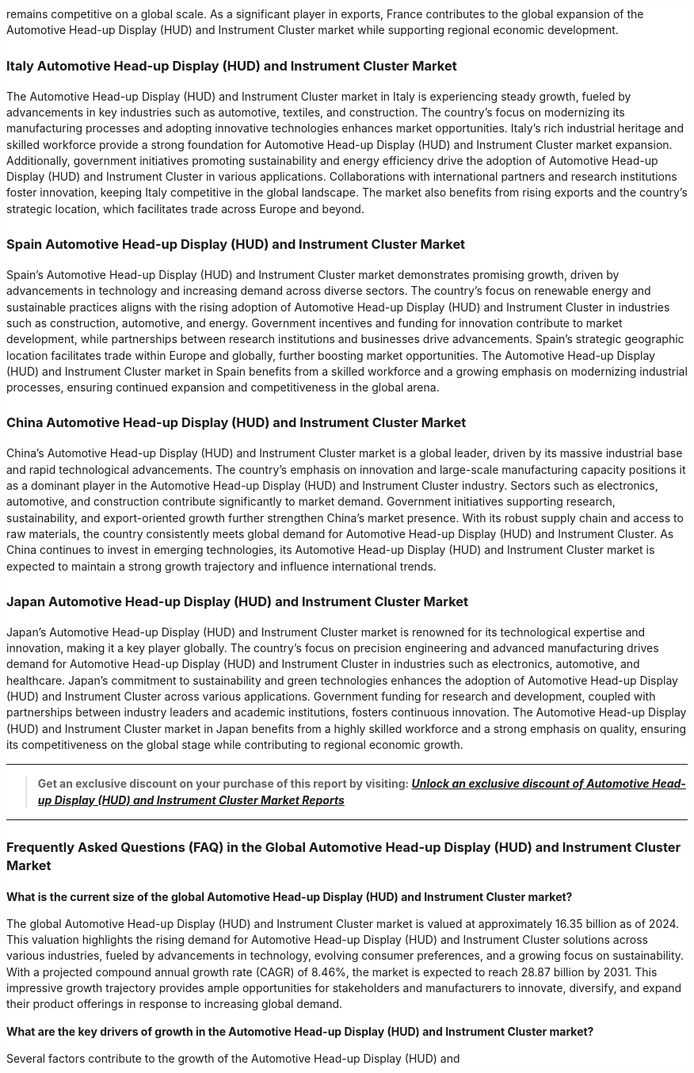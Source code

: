 remains competitive on a global scale. As a significant player in exports, France contributes to the global expansion of the Automotive Head-up Display (HUD) and Instrument Cluster market while supporting regional economic development.</p><h3>Italy Automotive Head-up Display (HUD) and Instrument Cluster Market</h3><p>The Automotive Head-up Display (HUD) and Instrument Cluster market in Italy is experiencing steady growth, fueled by advancements in key industries such as automotive, textiles, and construction. The country&rsquo;s focus on modernizing its manufacturing processes and adopting innovative technologies enhances market opportunities. Italy&rsquo;s rich industrial heritage and skilled workforce provide a strong foundation for Automotive Head-up Display (HUD) and Instrument Cluster market expansion. Additionally, government initiatives promoting sustainability and energy efficiency drive the adoption of Automotive Head-up Display (HUD) and Instrument Cluster in various applications. Collaborations with international partners and research institutions foster innovation, keeping Italy competitive in the global landscape. The market also benefits from rising exports and the country&rsquo;s strategic location, which facilitates trade across Europe and beyond.</p><h3>Spain Automotive Head-up Display (HUD) and Instrument Cluster Market</h3><p>Spain&rsquo;s Automotive Head-up Display (HUD) and Instrument Cluster market demonstrates promising growth, driven by advancements in technology and increasing demand across diverse sectors. The country&rsquo;s focus on renewable energy and sustainable practices aligns with the rising adoption of Automotive Head-up Display (HUD) and Instrument Cluster in industries such as construction, automotive, and energy. Government incentives and funding for innovation contribute to market development, while partnerships between research institutions and businesses drive advancements. Spain&rsquo;s strategic geographic location facilitates trade within Europe and globally, further boosting market opportunities. The Automotive Head-up Display (HUD) and Instrument Cluster market in Spain benefits from a skilled workforce and a growing emphasis on modernizing industrial processes, ensuring continued expansion and competitiveness in the global arena.</p><h3>China Automotive Head-up Display (HUD) and Instrument Cluster Market</h3><p>China&rsquo;s Automotive Head-up Display (HUD) and Instrument Cluster market is a global leader, driven by its massive industrial base and rapid technological advancements. The country&rsquo;s emphasis on innovation and large-scale manufacturing capacity positions it as a dominant player in the Automotive Head-up Display (HUD) and Instrument Cluster industry. Sectors such as electronics, automotive, and construction contribute significantly to market demand. Government initiatives supporting research, sustainability, and export-oriented growth further strengthen China&rsquo;s market presence. With its robust supply chain and access to raw materials, the country consistently meets global demand for Automotive Head-up Display (HUD) and Instrument Cluster. As China continues to invest in emerging technologies, its Automotive Head-up Display (HUD) and Instrument Cluster market is expected to maintain a strong growth trajectory and influence international trends.</p><h3>Japan Automotive Head-up Display (HUD) and Instrument Cluster Market</h3><p>Japan&rsquo;s Automotive Head-up Display (HUD) and Instrument Cluster market is renowned for its technological expertise and innovation, making it a key player globally. The country&rsquo;s focus on precision engineering and advanced manufacturing drives demand for Automotive Head-up Display (HUD) and Instrument Cluster in industries such as electronics, automotive, and healthcare. Japan&rsquo;s commitment to sustainability and green technologies enhances the adoption of Automotive Head-up Display (HUD) and Instrument Cluster across various applications. Government funding for research and development, coupled with partnerships between industry leaders and academic institutions, fosters continuous innovation. The Automotive Head-up Display (HUD) and Instrument Cluster market in Japan benefits from a highly skilled workforce and a strong emphasis on quality, ensuring its competitiveness on the global stage while contributing to regional economic growth.</p><hr /><blockquote><p><strong>Get an exclusive discount on your purchase of this report by visiting: <em><a href="://marketresearchpulse.com/ask-for-discount/75843?utm_source=Github&amp;utm_medium=021">Unlock an exclusive discount of Automotive Head-up Display (HUD) and Instrument Cluster Market Reports</a></em>&nbsp;</strong></p></blockquote><hr /><h3>Frequently Asked Questions (FAQ) in the Global Automotive Head-up Display (HUD) and Instrument Cluster Market</h3><p><strong>What is the current size of the global Automotive Head-up Display (HUD) and Instrument Cluster market?</strong></p><p>The global Automotive Head-up Display (HUD) and Instrument Cluster market is valued at approximately 16.35 billion as of 2024. This valuation highlights the rising demand for Automotive Head-up Display (HUD) and Instrument Cluster solutions across various industries, fueled by advancements in technology, evolving consumer preferences, and a growing focus on sustainability. With a projected compound annual growth rate (CAGR) of 8.46%, the market is expected to reach 28.87 billion by 2031. This impressive growth trajectory provides ample opportunities for stakeholders and manufacturers to innovate, diversify, and expand their product offerings in response to increasing global demand.</p><p><strong>What are the key drivers of growth in the Automotive Head-up Display (HUD) and Instrument Cluster market?</strong></p><p>Several factors contribute to the growth of the Automotive Head-up Display (HUD) and